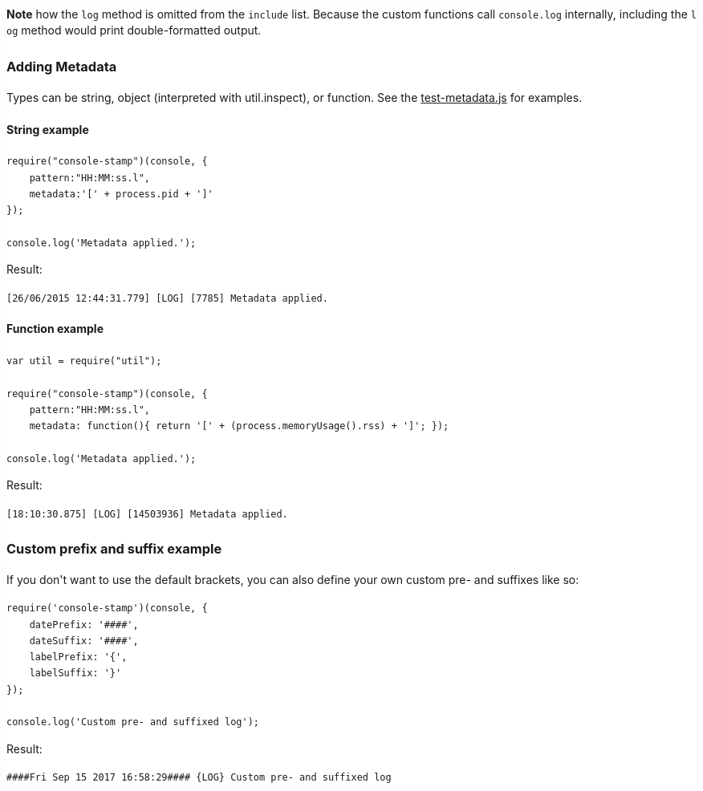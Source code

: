 **Note** how the `log` method is omitted from the `include` list. Because the custom functions call `console.log` internally, including the `log` method would print double-formatted output.

### Adding Metadata ###

Types can be string, object (interpreted with util.inspect), or function.
See the [test-metadata.js](https://github.com/starak/node-console-stamp/blob/master/test-metadata.js) for examples.

#### String example

    require("console-stamp")(console, {
        pattern:"HH:MM:ss.l",
        metadata:'[' + process.pid + ']'
    });

    console.log('Metadata applied.');

Result:

    [26/06/2015 12:44:31.779] [LOG] [7785] Metadata applied.

#### Function example

    var util = require("util");

    require("console-stamp")(console, {
        pattern:"HH:MM:ss.l",
        metadata: function(){ return '[' + (process.memoryUsage().rss) + ']'; });

    console.log('Metadata applied.');

Result:

    [18:10:30.875] [LOG] [14503936] Metadata applied.

<a name="custom-pre-and-suffixes"></a>
### Custom prefix and suffix example
If you don't want to use the default brackets, you can also define your own custom pre- and suffixes like so:

    require('console-stamp')(console, {
        datePrefix: '####',
        dateSuffix: '####',
        labelPrefix: '{',
        labelSuffix: '}'
    });
    
    console.log('Custom pre- and suffixed log');

Result:

    ####Fri Sep 15 2017 16:58:29#### {LOG} Custom pre- and suffixed log                                                            


[npm-image]: https://img.shields.io/npm/v/console-stamp.svg?style=flat-square
[npm-url]: https://npmjs.org/package/console-stamp
[downloads-image]: https://img.shields.io/npm/dm/console-stamp.svg?style=flat-square
[downloads-url]: https://npmjs.org/package/console-stamp